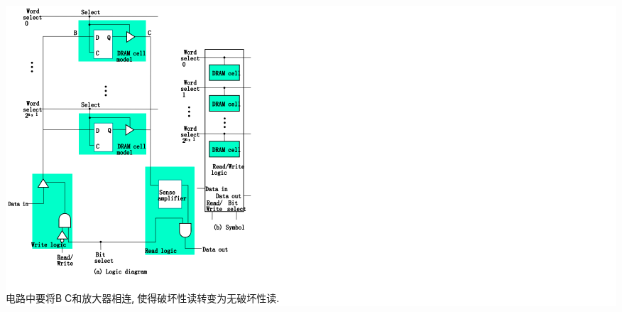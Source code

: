 <img src="./pic/image-20211221213307288.png" alt="image-20211221213307288" style="zoom:50%;" />

电路中要将B C和放大器相连, 使得破坏性读转变为无破坏性读.
